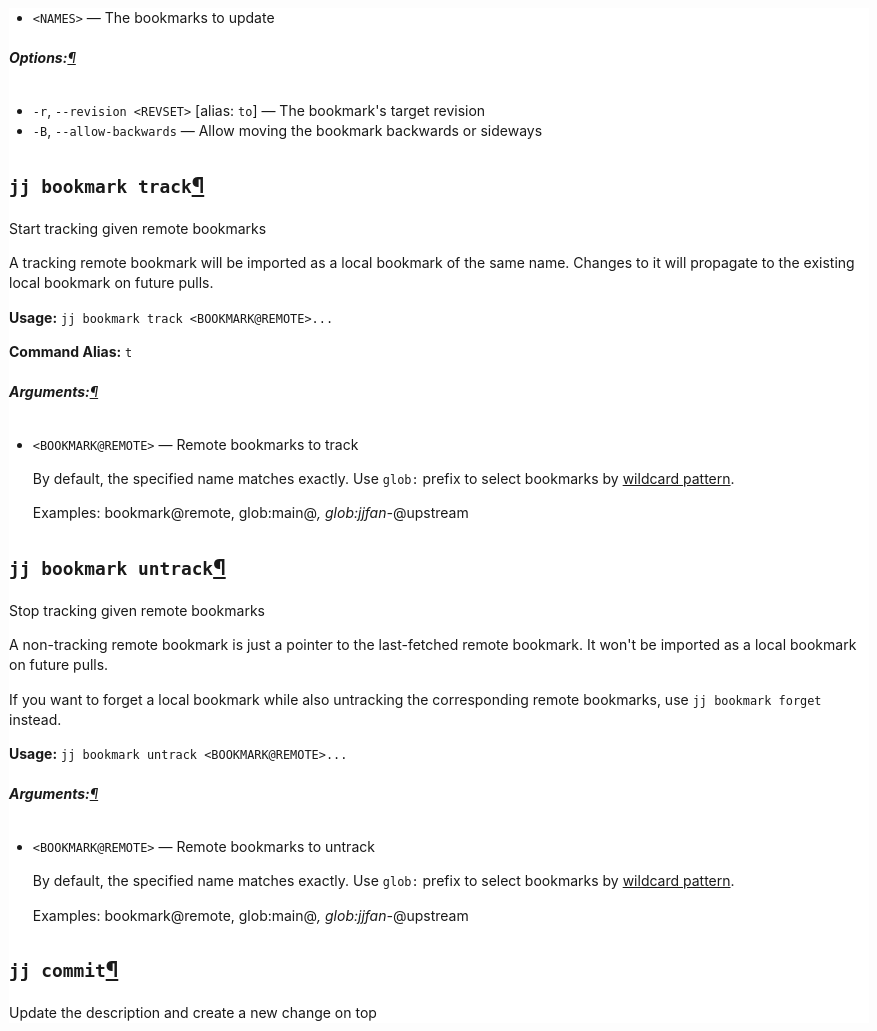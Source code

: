 *   `<NAMES>` — The bookmarks to update

###### **Options:**[¶](https://jj-vcs.github.io/jj/latest/cli-reference/#options_7 "Permanent link")

*   `-r`, `--revision <REVSET>` \[alias: `to`\] — The bookmark's target revision
*   `-B`, `--allow-backwards` — Allow moving the bookmark backwards or sideways

`jj bookmark track`[¶](https://jj-vcs.github.io/jj/latest/cli-reference/#jj-bookmark-track "Permanent link")
------------------------------------------------------------------------------------------------------------

Start tracking given remote bookmarks

A tracking remote bookmark will be imported as a local bookmark of the same name. Changes to it will propagate to the existing local bookmark on future pulls.

**Usage:** `jj bookmark track <BOOKMARK@REMOTE>...`

**Command Alias:** `t`

###### **Arguments:**[¶](https://jj-vcs.github.io/jj/latest/cli-reference/#arguments_9 "Permanent link")

*   `<BOOKMARK@REMOTE>` — Remote bookmarks to track
    
    By default, the specified name matches exactly. Use `glob:` prefix to select bookmarks by [wildcard pattern](https://jj-vcs.github.io/jj/latest/revsets/#string-patterns).
    
    Examples: bookmark@remote, glob:main@_, glob:jjfan-_@upstream
    

`jj bookmark untrack`[¶](https://jj-vcs.github.io/jj/latest/cli-reference/#jj-bookmark-untrack "Permanent link")
----------------------------------------------------------------------------------------------------------------

Stop tracking given remote bookmarks

A non-tracking remote bookmark is just a pointer to the last-fetched remote bookmark. It won't be imported as a local bookmark on future pulls.

If you want to forget a local bookmark while also untracking the corresponding remote bookmarks, use `jj bookmark forget` instead.

**Usage:** `jj bookmark untrack <BOOKMARK@REMOTE>...`

###### **Arguments:**[¶](https://jj-vcs.github.io/jj/latest/cli-reference/#arguments_10 "Permanent link")

*   `<BOOKMARK@REMOTE>` — Remote bookmarks to untrack
    
    By default, the specified name matches exactly. Use `glob:` prefix to select bookmarks by [wildcard pattern](https://jj-vcs.github.io/jj/latest/revsets/#string-patterns).
    
    Examples: bookmark@remote, glob:main@_, glob:jjfan-_@upstream
    

`jj commit`[¶](https://jj-vcs.github.io/jj/latest/cli-reference/#jj-commit "Permanent link")
--------------------------------------------------------------------------------------------

Update the description and create a new change on top
